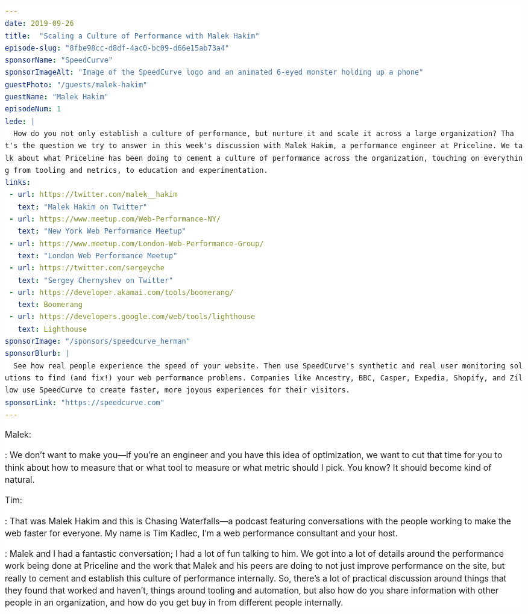 ```yaml
---
date: 2019-09-26
title:  "Scaling a Culture of Performance with Malek Hakim"
episode-slug: "8fbe98cc-d8df-4ac0-bc09-d66e15ab73a4"
sponsorName: "SpeedCurve"
sponsorImageAlt: "Image of the SpeedCurve logo and an animated 6-eyed monster holding up a phone"
guestPhoto: "/guests/malek-hakim"
guestName: "Malek Hakim"
episodeNum: 1
lede: |
  How do you not only establish a culture of performance, but nurture it and scale it across a large organization? That's the question we try to answer in this week's discussion with Malek Hakim, a performance engineer at Priceline. We talk about what Priceline has been doing to cement a culture of performance across the organization, touching on everything from tooling and metrics, to education and experimentation.
links:
 - url: https://twitter.com/malek__hakim
   text: "Malek Hakim on Twitter"
 - url: https://www.meetup.com/Web-Performance-NY/
   text: "New York Web Performance Meetup"
 - url: https://www.meetup.com/London-Web-Performance-Group/
   text: "London Web Performance Meetup"
 - url: https://twitter.com/sergeyche
   text: "Sergey Chernyshev on Twitter"
 - url: https://developer.akamai.com/tools/boomerang/
   text: Boomerang
 - url: https://developers.google.com/web/tools/lighthouse
   text: Lighthouse
sponsorImage: "/sponsors/speedcurve_herman"
sponsorBlurb: |
  See how real people experience the speed of your website. Then use SpeedCurve's synthetic and real user monitoring solutions to find (and fix!) your web performance problems. Companies like Ancestry, BBC, Casper, Expedia, Shopify, and Zillow use SpeedCurve to create faster, more joyous experiences for their visitors.
sponsorLink: "https://speedcurve.com"
---
```

Malek:

: We don’t want to make you—if you’re an engineer and you have this idea of optimization, we want to cut that time for you to think about how to measure that or what tool to measure or what metric should I pick. You know? It should become kind of natural.

Tim:

: That was Malek Hakim and this is Chasing Waterfalls—a podcast featuring conversations with the people working to make the web faster for everyone. My name is Tim Kadlec, I’m a web performance consultant and your host.

: Malek and I had a fantastic conversation; I had a lot of fun talking to him. We got into a lot of details around the performance work being done at Priceline and the work that Malek and his peers are doing to not just improve performance on the site, but really to cement and establish this culture of performance internally. So, there’s a lot of practical discussion around things that they found that worked and haven’t, things around tooling and automation, but also how do you share information with other people in an organization, and how do you get buy in from different people internally.
